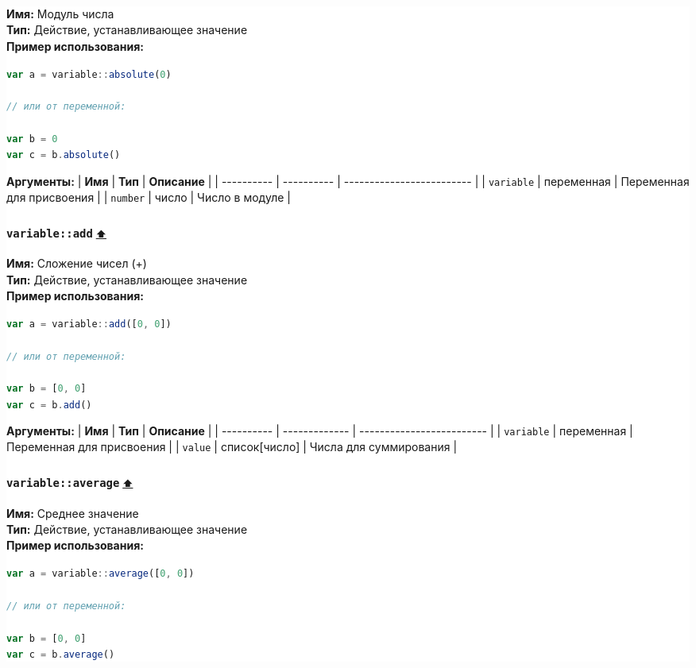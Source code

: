 **Имя:** Модуль числа\
**Тип:** Действие, устанавливающее значение\
**Пример использования:**
```ts
var a = variable::absolute(0)

// или от переменной:

var b = 0
var c = b.absolute()
```

**Аргументы:**
| **Имя**    | **Тип**    | **Описание**              |
| ---------- | ---------- | ------------------------- |
| `variable` | переменная | Переменная для присвоения |
| `number`   | число      | Число в модуле            |
<h3 id=set_variable_add>
  <code>variable::add</code>
  <a href="#" style="font-size: 12px; margin-left:">⬆️</a>
</h3>

**Имя:** Сложение чисел (+)\
**Тип:** Действие, устанавливающее значение\
**Пример использования:**
```ts
var a = variable::add([0, 0])

// или от переменной:

var b = [0, 0]
var c = b.add()
```

**Аргументы:**
| **Имя**    | **Тип**       | **Описание**              |
| ---------- | ------------- | ------------------------- |
| `variable` | переменная    | Переменная для присвоения |
| `value`    | список[число] | Числа для суммирования    |
<h3 id=set_variable_average>
  <code>variable::average</code>
  <a href="#" style="font-size: 12px; margin-left:">⬆️</a>
</h3>

**Имя:** Среднее значение\
**Тип:** Действие, устанавливающее значение\
**Пример использования:**
```ts
var a = variable::average([0, 0])

// или от переменной:

var b = [0, 0]
var c = b.average()
```
